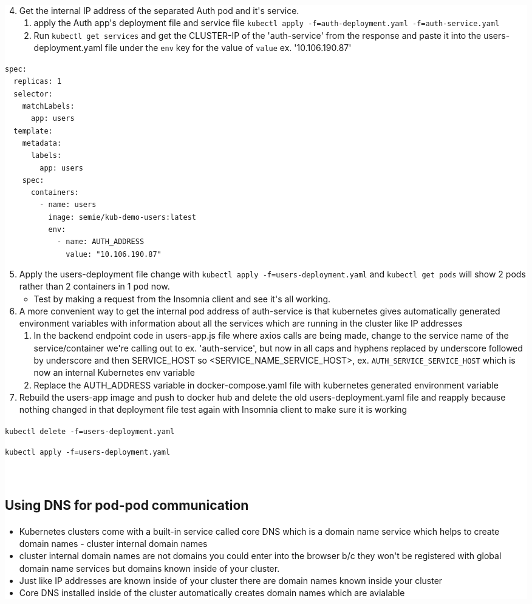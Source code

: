 4. Get the internal IP address of the separated Auth pod and it's service. 
    1. apply the Auth app's deployment file and service file `kubectl apply -f=auth-deployment.yaml -f=auth-service.yaml`
    2. Run `kubectl get services` and get the CLUSTER-IP of the 'auth-service' from the response and paste it into the users-deployment.yaml file under the `env` key for the value of `value` ex. '10.106.190.87' 
```
spec: 
  replicas: 1
  selector:
    matchLabels:
      app: users
  template:
    metadata: 
      labels:
        app: users
    spec:
      containers:
        - name: users
          image: semie/kub-demo-users:latest
          env:
            - name: AUTH_ADDRESS
              value: "10.106.190.87"
```

    
5. Apply the users-deployment file change with `kubectl apply -f=users-deployment.yaml` and `kubectl get pods` will show 2 pods rather than 2 containers in 1 pod now.
    - Test by making a request from the Insomnia client and see it's all working. 
6. A more convenient way to get the internal pod address of auth-service is that kubernetes gives automatically generated environment variables with information about all the services which are running in the cluster like IP addresses
    1. In the backend endpoint code in users-app.js file where axios calls are being made, change to the service name of the service/container we're calling out to ex. 'auth-service', but now in all caps and hyphens replaced by underscore followed by underscore and then SERVICE_HOST so <SERVICE_NAME_SERVICE_HOST>, ex. `AUTH_SERVICE_SERVICE_HOST` which is now an internal Kubernetes env variable
    2. Replace the AUTH_ADDRESS variable in docker-compose.yaml file with kubernetes generated environment variable 
7. Rebuild the users-app image and push to docker hub and delete the old users-deployment.yaml file and reapply because nothing changed in that deployment file test again with Insomnia client to make sure it is working
```
kubectl delete -f=users-deployment.yaml
```

```
kubectl apply -f=users-deployment.yaml
```

&nbsp;

## Using DNS for pod-pod communication 
- Kubernetes clusters come with a built-in service called core DNS which is a domain name service which helps to create domain names - cluster internal domain names
- cluster internal domain names are not domains you could enter into the browser b/c they won't be registered with global domain name services but domains known inside of your cluster. 
- Just like IP addresses are known inside of your cluster there are domain names known inside your cluster
- Core DNS installed inside of the cluster automatically creates domain names which are avialable
